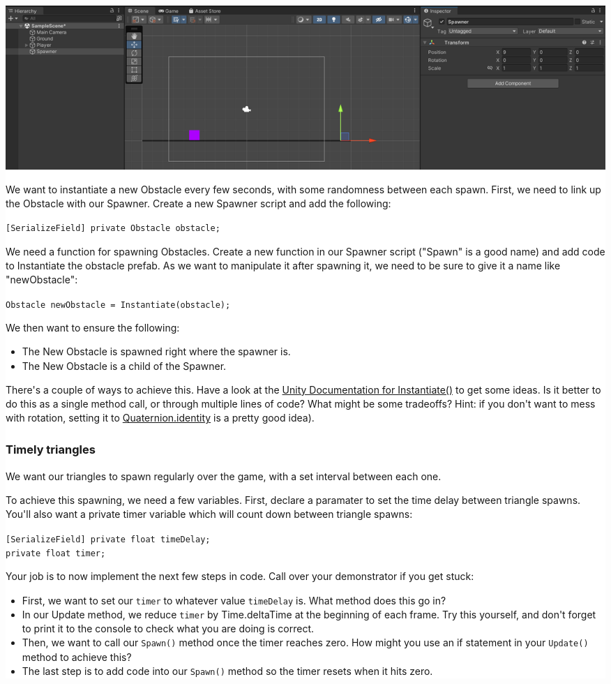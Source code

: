 ![An image of Unity, with the new Spawner object created and shown in the hierarchy, scene and inspector](images/Week3_5.png)

We want to instantiate a new Obstacle every few seconds, with some randomness between each spawn. First, we need to link up the Obstacle with our Spawner. Create a new Spawner script and add the following:

```
[SerializeField] private Obstacle obstacle;
```
We need a function for spawning Obstacles. Create a new function in our Spawner script ("Spawn" is a good name) and add code to Instantiate the obstacle prefab. As we want to manipulate it after spawning it, we need to be sure to give it a name like "newObstacle":

```
Obstacle newObstacle = Instantiate(obstacle);
```

We then want to ensure the following:

* The New Obstacle is spawned right where the spawner is.
* The New Obstacle is a child of the Spawner.

There's a couple of ways to achieve this. Have a look at the [Unity Documentation for Instantiate()](https://docs.unity3d.com/ScriptReference/Object.Instantiate.html) to get some ideas. Is it better to do this as a single method call, or through multiple lines of code? What might be some tradeoffs? Hint: if you don't want to mess with rotation, setting it to [Quaternion.identity](https://docs.unity3d.com/ScriptReference/Quaternion-identity.html) is a pretty good idea).

### Timely triangles
We want our triangles to spawn regularly over the game, with a set interval between each one.

To achieve this spawning, we need a few variables. First, declare a paramater to set the time delay between triangle spawns. You'll also want a private timer variable which will count down between triangle spawns:

```
[SerializeField] private float timeDelay;
private float timer;
```

Your job is to now implement the next few steps in code. Call over your demonstrator if you get stuck:

* First, we want to set our `timer` to whatever value `timeDelay` is. What method does this go in?
* In our Update method, we reduce `timer` by Time.deltaTime at the beginning of each frame. Try this yourself, and don't forget to print it to the console to check what you are doing is correct.
* Then, we want to call our `Spawn()` method once the timer reaches zero. How might you use an if statement in your `Update()` method to achieve this?
* The last step is to add code into our `Spawn()` method so the timer resets when it hits zero.
